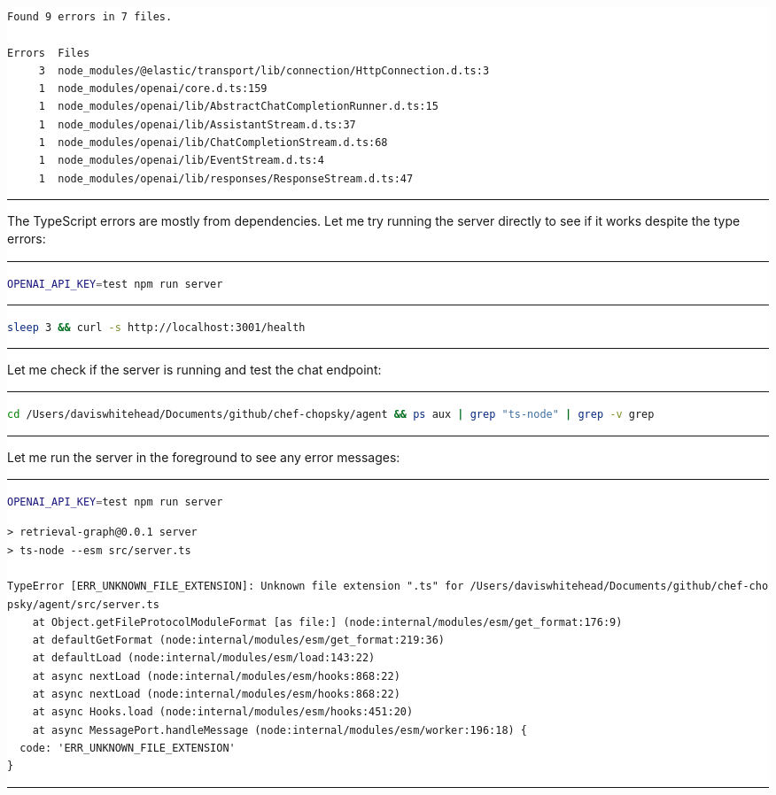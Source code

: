 ```
Found 9 errors in 7 files.

Errors  Files
     3  node_modules/@elastic/transport/lib/connection/HttpConnection.d.ts:3
     1  node_modules/openai/core.d.ts:159
     1  node_modules/openai/lib/AbstractChatCompletionRunner.d.ts:15
     1  node_modules/openai/lib/AssistantStream.d.ts:37
     1  node_modules/openai/lib/ChatCompletionStream.d.ts:68
     1  node_modules/openai/lib/EventStream.d.ts:4
     1  node_modules/openai/lib/responses/ResponseStream.d.ts:47
```

---

The TypeScript errors are mostly from dependencies. Let me try running the server directly to see if it works despite the type errors:


---

```bash
OPENAI_API_KEY=test npm run server
```

---

```bash
sleep 3 && curl -s http://localhost:3001/health
```

---

Let me check if the server is running and test the chat endpoint:


---

```bash
cd /Users/daviswhitehead/Documents/github/chef-chopsky/agent && ps aux | grep "ts-node" | grep -v grep
```

---

Let me run the server in the foreground to see any error messages:


---

```bash
OPENAI_API_KEY=test npm run server
```

```
> retrieval-graph@0.0.1 server
> ts-node --esm src/server.ts

TypeError [ERR_UNKNOWN_FILE_EXTENSION]: Unknown file extension ".ts" for /Users/daviswhitehead/Documents/github/chef-chopsky/agent/src/server.ts
    at Object.getFileProtocolModuleFormat [as file:] (node:internal/modules/esm/get_format:176:9)
    at defaultGetFormat (node:internal/modules/esm/get_format:219:36)
    at defaultLoad (node:internal/modules/esm/load:143:22)
    at async nextLoad (node:internal/modules/esm/hooks:868:22)
    at async nextLoad (node:internal/modules/esm/hooks:868:22)
    at async Hooks.load (node:internal/modules/esm/hooks:451:20)
    at async MessagePort.handleMessage (node:internal/modules/esm/worker:196:18) {
  code: 'ERR_UNKNOWN_FILE_EXTENSION'
}
```

---